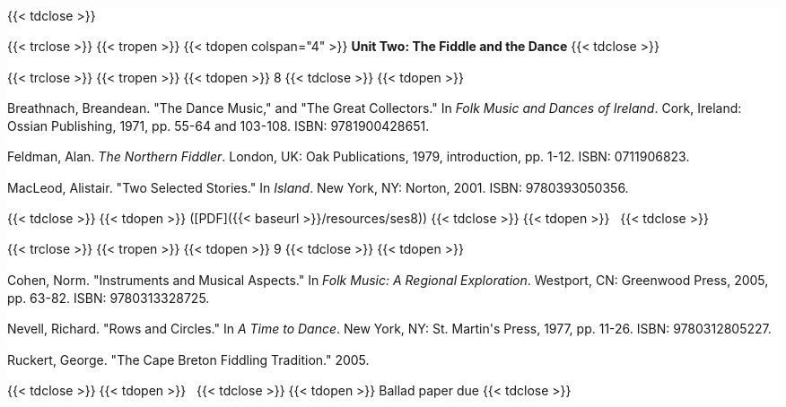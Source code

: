 {{< tdclose >}}

{{< trclose >}}
{{< tropen >}}
{{< tdopen colspan="4" >}}
**Unit Two: The Fiddle and the Dance**
{{< tdclose >}}

{{< trclose >}}
{{< tropen >}}
{{< tdopen >}}
8
{{< tdclose >}}
{{< tdopen >}}


Breathnach, Breandean. "The Dance Music," and "The Great Collectors." In _Folk Music and Dances of Ireland_. Cork, Ireland: Ossian Publishing, 1971, pp. 55-64 and 103-108. ISBN: 9781900428651.

Feldman, Alan. _The Northern Fiddler_. London, UK: Oak Publications, 1979, introduction, pp. 1-12. ISBN: 0711906823.

MacLeod, Alistair. "Two Selected Stories." In _Island_. New York, NY: Norton, 2001. ISBN: 9780393050356.


{{< tdclose >}}
{{< tdopen >}}
([PDF]({{< baseurl >}}/resources/ses8))
{{< tdclose >}}
{{< tdopen >}}
 
{{< tdclose >}}

{{< trclose >}}
{{< tropen >}}
{{< tdopen >}}
9
{{< tdclose >}}
{{< tdopen >}}


Cohen, Norm. "Instruments and Musical Aspects." In _Folk Music: A Regional Exploration_. Westport, CN: Greenwood Press, 2005, pp. 63-82. ISBN: 9780313328725.

Nevell, Richard. "Rows and Circles." In _A Time to Dance_. New York, NY: St. Martin's Press, 1977, pp. 11-26. ISBN: 9780312805227.

Ruckert, George. "The Cape Breton Fiddling Tradition." 2005.


{{< tdclose >}}
{{< tdopen >}}
 
{{< tdclose >}}
{{< tdopen >}}
Ballad paper due
{{< tdclose >}}

